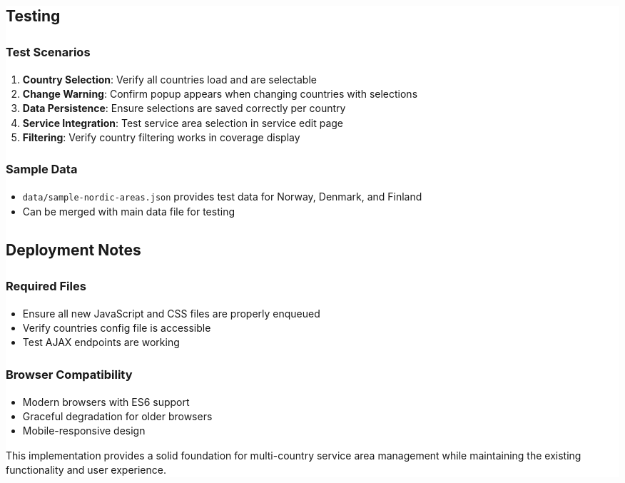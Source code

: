 ## Testing

### Test Scenarios
1. **Country Selection**: Verify all countries load and are selectable
2. **Change Warning**: Confirm popup appears when changing countries with selections
3. **Data Persistence**: Ensure selections are saved correctly per country
4. **Service Integration**: Test service area selection in service edit page
5. **Filtering**: Verify country filtering works in coverage display

### Sample Data
- `data/sample-nordic-areas.json` provides test data for Norway, Denmark, and Finland
- Can be merged with main data file for testing

## Deployment Notes

### Required Files
- Ensure all new JavaScript and CSS files are properly enqueued
- Verify countries config file is accessible
- Test AJAX endpoints are working

### Browser Compatibility
- Modern browsers with ES6 support
- Graceful degradation for older browsers
- Mobile-responsive design

This implementation provides a solid foundation for multi-country service area management while maintaining the existing functionality and user experience.